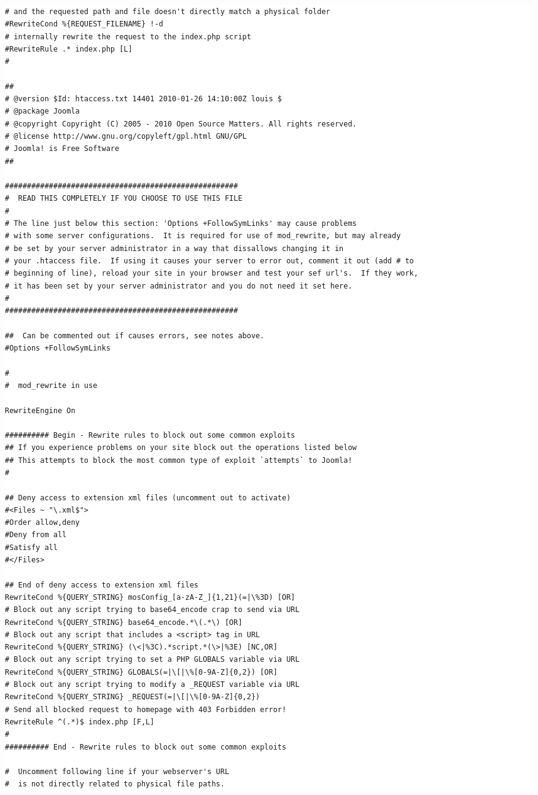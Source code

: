 ```
# and the requested path and file doesn't directly match a physical folder
#RewriteCond %{REQUEST_FILENAME} !-d
# internally rewrite the request to the index.php script
#RewriteRule .* index.php [L]
#

##
# @version $Id: htaccess.txt 14401 2010-01-26 14:10:00Z louis $
# @package Joomla
# @copyright Copyright (C) 2005 - 2010 Open Source Matters. All rights reserved.
# @license http://www.gnu.org/copyleft/gpl.html GNU/GPL
# Joomla! is Free Software
##

#####################################################
#  READ THIS COMPLETELY IF YOU CHOOSE TO USE THIS FILE
#
# The line just below this section: 'Options +FollowSymLinks' may cause problems
# with some server configurations.  It is required for use of mod_rewrite, but may already
# be set by your server administrator in a way that dissallows changing it in
# your .htaccess file.  If using it causes your server to error out, comment it out (add # to
# beginning of line), reload your site in your browser and test your sef url's.  If they work,
# it has been set by your server administrator and you do not need it set here.
#
#####################################################

##  Can be commented out if causes errors, see notes above.
#Options +FollowSymLinks

#
#  mod_rewrite in use

RewriteEngine On

########## Begin - Rewrite rules to block out some common exploits
## If you experience problems on your site block out the operations listed below
## This attempts to block the most common type of exploit `attempts` to Joomla!
#

## Deny access to extension xml files (uncomment out to activate)
#<Files ~ "\.xml$">
#Order allow,deny
#Deny from all
#Satisfy all
#</Files>

## End of deny access to extension xml files
RewriteCond %{QUERY_STRING} mosConfig_[a-zA-Z_]{1,21}(=|\%3D) [OR]
# Block out any script trying to base64_encode crap to send via URL
RewriteCond %{QUERY_STRING} base64_encode.*\(.*\) [OR]
# Block out any script that includes a <script> tag in URL
RewriteCond %{QUERY_STRING} (\<|%3C).*script.*(\>|%3E) [NC,OR]
# Block out any script trying to set a PHP GLOBALS variable via URL
RewriteCond %{QUERY_STRING} GLOBALS(=|\[|\%[0-9A-Z]{0,2}) [OR]
# Block out any script trying to modify a _REQUEST variable via URL
RewriteCond %{QUERY_STRING} _REQUEST(=|\[|\%[0-9A-Z]{0,2})
# Send all blocked request to homepage with 403 Forbidden error!
RewriteRule ^(.*)$ index.php [F,L]
#
########## End - Rewrite rules to block out some common exploits

#  Uncomment following line if your webserver's URL
#  is not directly related to physical file paths.
```